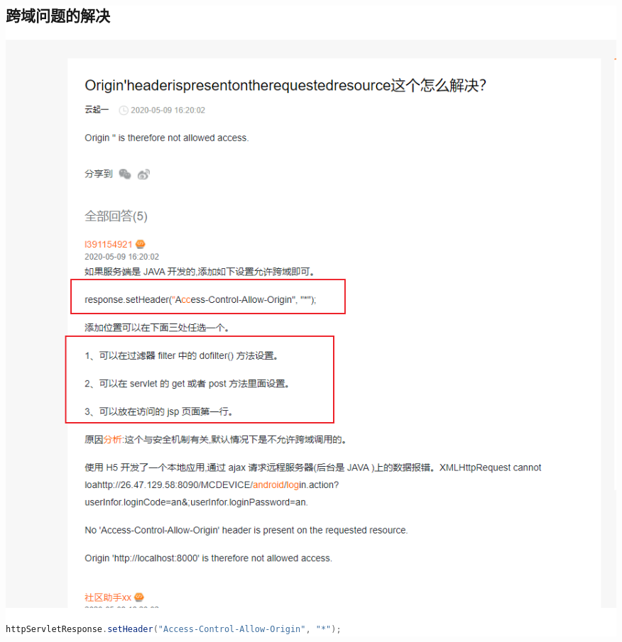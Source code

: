 ## 跨域问题的解决

![image-20210318181155809](../image/image-20210318181155809.png)

```java
httpServletResponse.setHeader("Access-Control-Allow-Origin", "*");
```
